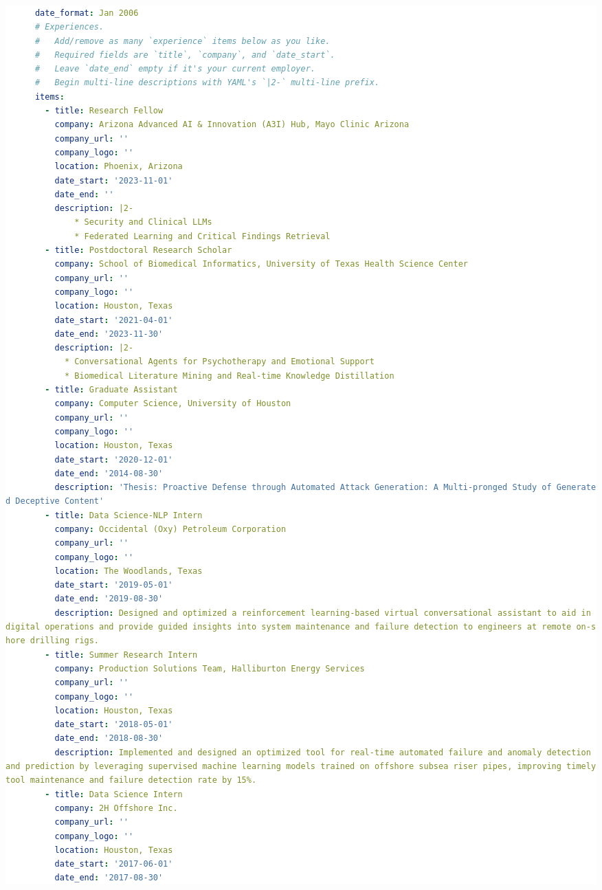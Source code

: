 ```yaml
      date_format: Jan 2006
      # Experiences.
      #   Add/remove as many `experience` items below as you like.
      #   Required fields are `title`, `company`, and `date_start`.
      #   Leave `date_end` empty if it's your current employer.
      #   Begin multi-line descriptions with YAML's `|2-` multi-line prefix.
      items:
        - title: Research Fellow
          company: Arizona Advanced AI & Innovation (A3I) Hub, Mayo Clinic Arizona
          company_url: ''
          company_logo: ''
          location: Phoenix, Arizona
          date_start: '2023-11-01'
          date_end: ''
          description: |2-
              * Security and Clinical LLMs
              * Federated Learning and Critical Findings Retrieval
        - title: Postdoctoral Research Scholar
          company: School of Biomedical Informatics, University of Texas Health Science Center
          company_url: ''
          company_logo: ''
          location: Houston, Texas
          date_start: '2021-04-01'
          date_end: '2023-11-30'
          description: |2-
            * Conversational Agents for Psychotherapy and Emotional Support
            * Biomedical Literature Mining and Real-time Knowledge Distillation
        - title: Graduate Assistant 
          company: Computer Science, University of Houston
          company_url: ''
          company_logo: ''
          location: Houston, Texas
          date_start: '2020-12-01'
          date_end: '2014-08-30'
          description: 'Thesis: Proactive Defense through Automated Attack Generation: A Multi-pronged Study of Generated Deceptive Content'
        - title: Data Science-NLP Intern
          company: Occidental (Oxy) Petroleum Corporation
          company_url: ''
          company_logo: ''
          location: The Woodlands, Texas
          date_start: '2019-05-01'
          date_end: '2019-08-30'
          description: Designed and optimized a reinforcement learning-based virtual conversational assistant to aid in digital operations and provide guided insights into system maintenance and failure detection to engineers at remote on-shore drilling rigs.
        - title: Summer Research Intern
          company: Production Solutions Team, Halliburton Energy Services
          company_url: ''
          company_logo: ''
          location: Houston, Texas
          date_start: '2018-05-01'
          date_end: '2018-08-30'
          description: Implemented and designed an optimized tool for real-time automated failure and anomaly detection and prediction by leveraging supervised machine learning models trained on offshore subsea riser pipes, improving timely tool maintenance and failure detection rate by 15%.
        - title: Data Science Intern
          company: 2H Offshore Inc.
          company_url: ''
          company_logo: ''
          location: Houston, Texas
          date_start: '2017-06-01'
          date_end: '2017-08-30'
```
